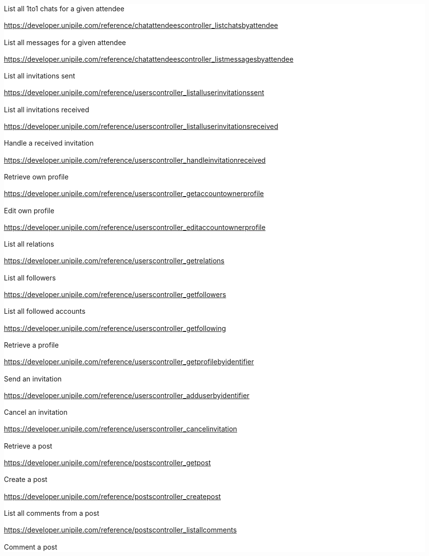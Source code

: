 List all 1to1 chats for a given attendee

https://developer.unipile.com/reference/chatattendeescontroller_listchatsbyattendee

List all messages for a given attendee

https://developer.unipile.com/reference/chatattendeescontroller_listmessagesbyattendee

List all invitations sent

https://developer.unipile.com/reference/userscontroller_listalluserinvitationssent

List all invitations received

https://developer.unipile.com/reference/userscontroller_listalluserinvitationsreceived

Handle a received invitation

https://developer.unipile.com/reference/userscontroller_handleinvitationreceived

Retrieve own profile

https://developer.unipile.com/reference/userscontroller_getaccountownerprofile

Edit own profile

https://developer.unipile.com/reference/userscontroller_editaccountownerprofile

List all relations

https://developer.unipile.com/reference/userscontroller_getrelations

List all followers

https://developer.unipile.com/reference/userscontroller_getfollowers

List all followed accounts

https://developer.unipile.com/reference/userscontroller_getfollowing

Retrieve a profile

https://developer.unipile.com/reference/userscontroller_getprofilebyidentifier

Send an invitation

https://developer.unipile.com/reference/userscontroller_adduserbyidentifier

Cancel an invitation

https://developer.unipile.com/reference/userscontroller_cancelinvitation

Retrieve a post

https://developer.unipile.com/reference/postscontroller_getpost

Create a post

https://developer.unipile.com/reference/postscontroller_createpost

List all comments from a post

https://developer.unipile.com/reference/postscontroller_listallcomments

Comment a post
